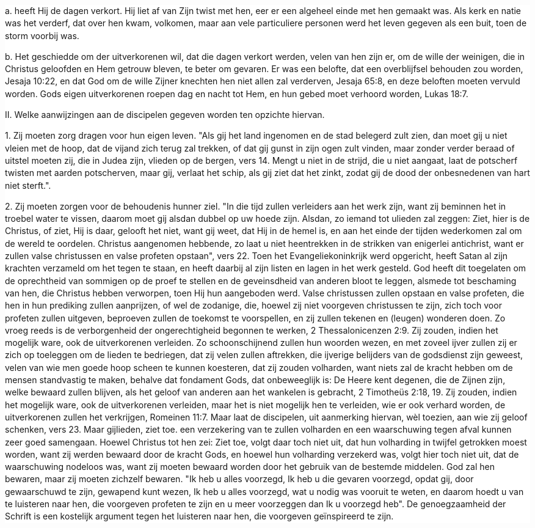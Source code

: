 a. heeft Hij de dagen verkort. Hij liet af van Zijn twist met hen, eer er een algeheel einde met hen gemaakt was. Als kerk en natie was het verderf, dat over hen kwam, volkomen, maar aan vele particuliere personen werd het leven gegeven als een buit, toen de storm voorbij was. 

b. Het geschiedde om der uitverkorenen wil, dat die dagen verkort werden, velen van hen zijn er, om de wille der weinigen, die in Christus geloofden en Hem getrouw bleven, te beter om gevaren. Er was een belofte, dat een overblijfsel behouden zou worden, Jesaja 10:22, en dat God om de wille Zijner knechten hen niet allen zal verderven, Jesaja 65:8, en deze beloften moeten vervuld worden. Gods eigen uitverkorenen roepen dag en nacht tot Hem, en hun gebed moet verhoord worden, Lukas 18:7. 

II. Welke aanwijzingen aan de discipelen gegeven worden ten opzichte hiervan. 

1\. Zij moeten zorg dragen voor hun eigen leven. "Als gij het land ingenomen en de stad belegerd zult zien, dan moet gij u niet vleien met de hoop, dat de vijand zich terug zal trekken, of dat gij gunst in zijn ogen zult vinden, maar zonder verder beraad of uitstel moeten zij, die in Judea zijn, vlieden op de bergen, vers 14. Mengt u niet in de strijd, die u niet aangaat, laat de potscherf twisten met aarden potscherven, maar gij, verlaat het schip, als gij ziet dat het zinkt, zodat gij de dood der onbesnedenen van hart niet sterft.". 

2\. Zij moeten zorgen voor de behoudenis hunner ziel. "In die tijd zullen verleiders aan het werk zijn, want zij beminnen het in troebel water te vissen, daarom moet gij alsdan dubbel op uw hoede zijn. Alsdan, zo iemand tot ulieden zal zeggen: Ziet, hier is de Christus, of ziet, Hij is daar, gelooft het niet, want gij weet, dat Hij in de hemel is, en aan het einde der tijden wederkomen zal om de wereld te oordelen. Christus aangenomen hebbende, zo laat u niet heentrekken in de strikken van enigerlei antichrist, want er zullen valse christussen en valse profeten opstaan", vers 22. Toen het Evangeliekoninkrijk werd opgericht, heeft Satan al zijn krachten verzameld om het tegen te staan, en heeft daarbij al zijn listen en lagen in het werk gesteld. God heeft dit toegelaten om de oprechtheid van sommigen op de proef te stellen en de geveinsdheid van anderen bloot te leggen, alsmede tot beschaming van hen, die Christus hebben verworpen, toen Hij hun aangeboden werd. Valse christussen zullen opstaan en valse profeten, die hen in hun prediking zullen aanprijzen, of wel de zodanige, die, hoewel zij niet voorgeven christussen te zijn, zich toch voor profeten zullen uitgeven, beproeven zullen de toekomst te voorspellen, en zij zullen tekenen en (leugen) wonderen doen. Zo vroeg reeds is de verborgenheid der ongerechtigheid begonnen te werken, 2 Thessalonicenzen 2:9. Zij zouden, indien het mogelijk ware, ook de uitverkorenen verleiden. Zo schoonschijnend zullen hun woorden wezen, en met zoveel ijver zullen zij er zich op toeleggen om de lieden te bedriegen, dat zij velen zullen aftrekken, die ijverige belijders van de godsdienst zijn geweest, velen van wie men goede hoop scheen te kunnen koesteren, dat zij zouden volharden, want niets zal de kracht hebben om de mensen standvastig te maken, behalve dat fondament Gods, dat onbeweeglijk is: De Heere kent degenen, die de Zijnen zijn, welke bewaard zullen blijven, als het geloof van anderen aan het wankelen is gebracht, 2 Timotheüs 2:18, 19. Zij zouden, indien het mogelijk ware, ook de uitverkorenen verleiden, maar het is niet mogelijk hen te verleiden, wie er ook verhard worden, de uitverkorenen zullen het verkrijgen, Romeinen 11:7. Maar laat de discipelen, uit aanmerking hiervan, wèl toezien, aan wie zij geloof schenken, vers 23. Maar gijlieden, ziet toe. een verzekering van te zullen volharden en een waarschuwing tegen afval kunnen zeer goed samengaan. Hoewel Christus tot hen zei: Ziet toe, volgt daar toch niet uit, dat hun volharding in twijfel getrokken moest worden, want zij werden bewaard door de kracht Gods, en hoewel hun volharding verzekerd was, volgt hier toch niet uit, dat de waarschuwing nodeloos was, want zij moeten bewaard worden door het gebruik van de bestemde middelen. God zal hen bewaren, maar zij moeten zichzelf bewaren. "Ik heb u alles voorzegd, Ik heb u die gevaren voorzegd, opdat gij, door gewaarschuwd te zijn, gewapend kunt wezen, Ik heb u alles voorzegd, wat u nodig was vooruit te weten, en daarom hoedt u van te luisteren naar hen, die voorgeven profeten te zijn en u meer voorzeggen dan Ik u voorzegd heb". De genoegzaamheid der Schrift is een kostelijk argument tegen het luisteren naar hen, die voorgeven geïnspireerd te zijn.
